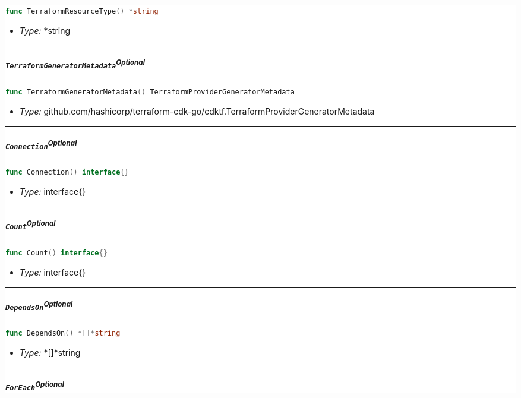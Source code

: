 ```go
func TerraformResourceType() *string
```

- *Type:* *string

---

##### `TerraformGeneratorMetadata`<sup>Optional</sup> <a name="TerraformGeneratorMetadata" id="@cdktf/provider-gitlab.userSshkey.UserSshkey.property.terraformGeneratorMetadata"></a>

```go
func TerraformGeneratorMetadata() TerraformProviderGeneratorMetadata
```

- *Type:* github.com/hashicorp/terraform-cdk-go/cdktf.TerraformProviderGeneratorMetadata

---

##### `Connection`<sup>Optional</sup> <a name="Connection" id="@cdktf/provider-gitlab.userSshkey.UserSshkey.property.connection"></a>

```go
func Connection() interface{}
```

- *Type:* interface{}

---

##### `Count`<sup>Optional</sup> <a name="Count" id="@cdktf/provider-gitlab.userSshkey.UserSshkey.property.count"></a>

```go
func Count() interface{}
```

- *Type:* interface{}

---

##### `DependsOn`<sup>Optional</sup> <a name="DependsOn" id="@cdktf/provider-gitlab.userSshkey.UserSshkey.property.dependsOn"></a>

```go
func DependsOn() *[]*string
```

- *Type:* *[]*string

---

##### `ForEach`<sup>Optional</sup> <a name="ForEach" id="@cdktf/provider-gitlab.userSshkey.UserSshkey.property.forEach"></a>
